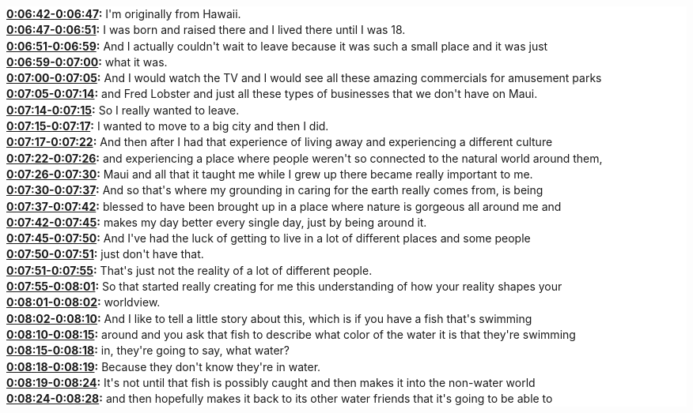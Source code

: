 **[0:06:42-0:06:47](https://regenerativeskills.com/abundantedge-loxley-and-rhapsody-of-the-story-connective/#t=0:06:42):**  I'm originally from Hawaii.  
**[0:06:47-0:06:51](https://regenerativeskills.com/abundantedge-loxley-and-rhapsody-of-the-story-connective/#t=0:06:47):**  I was born and raised there and I lived there until I was 18.  
**[0:06:51-0:06:59](https://regenerativeskills.com/abundantedge-loxley-and-rhapsody-of-the-story-connective/#t=0:06:51):**  And I actually couldn't wait to leave because it was such a small place and it was just  
**[0:06:59-0:07:00](https://regenerativeskills.com/abundantedge-loxley-and-rhapsody-of-the-story-connective/#t=0:06:59):**  what it was.  
**[0:07:00-0:07:05](https://regenerativeskills.com/abundantedge-loxley-and-rhapsody-of-the-story-connective/#t=0:07:00):**  And I would watch the TV and I would see all these amazing commercials for amusement parks  
**[0:07:05-0:07:14](https://regenerativeskills.com/abundantedge-loxley-and-rhapsody-of-the-story-connective/#t=0:07:05):**  and Fred Lobster and just all these types of businesses that we don't have on Maui.  
**[0:07:14-0:07:15](https://regenerativeskills.com/abundantedge-loxley-and-rhapsody-of-the-story-connective/#t=0:07:14):**  So I really wanted to leave.  
**[0:07:15-0:07:17](https://regenerativeskills.com/abundantedge-loxley-and-rhapsody-of-the-story-connective/#t=0:07:15):**  I wanted to move to a big city and then I did.  
**[0:07:17-0:07:22](https://regenerativeskills.com/abundantedge-loxley-and-rhapsody-of-the-story-connective/#t=0:07:17):**  And then after I had that experience of living away and experiencing a different culture  
**[0:07:22-0:07:26](https://regenerativeskills.com/abundantedge-loxley-and-rhapsody-of-the-story-connective/#t=0:07:22):**  and experiencing a place where people weren't so connected to the natural world around them,  
**[0:07:26-0:07:30](https://regenerativeskills.com/abundantedge-loxley-and-rhapsody-of-the-story-connective/#t=0:07:26):**  Maui and all that it taught me while I grew up there became really important to me.  
**[0:07:30-0:07:37](https://regenerativeskills.com/abundantedge-loxley-and-rhapsody-of-the-story-connective/#t=0:07:30):**  And so that's where my grounding in caring for the earth really comes from, is being  
**[0:07:37-0:07:42](https://regenerativeskills.com/abundantedge-loxley-and-rhapsody-of-the-story-connective/#t=0:07:37):**  blessed to have been brought up in a place where nature is gorgeous all around me and  
**[0:07:42-0:07:45](https://regenerativeskills.com/abundantedge-loxley-and-rhapsody-of-the-story-connective/#t=0:07:42):**  makes my day better every single day, just by being around it.  
**[0:07:45-0:07:50](https://regenerativeskills.com/abundantedge-loxley-and-rhapsody-of-the-story-connective/#t=0:07:45):**  And I've had the luck of getting to live in a lot of different places and some people  
**[0:07:50-0:07:51](https://regenerativeskills.com/abundantedge-loxley-and-rhapsody-of-the-story-connective/#t=0:07:50):**  just don't have that.  
**[0:07:51-0:07:55](https://regenerativeskills.com/abundantedge-loxley-and-rhapsody-of-the-story-connective/#t=0:07:51):**  That's just not the reality of a lot of different people.  
**[0:07:55-0:08:01](https://regenerativeskills.com/abundantedge-loxley-and-rhapsody-of-the-story-connective/#t=0:07:55):**  So that started really creating for me this understanding of how your reality shapes your  
**[0:08:01-0:08:02](https://regenerativeskills.com/abundantedge-loxley-and-rhapsody-of-the-story-connective/#t=0:08:01):**  worldview.  
**[0:08:02-0:08:10](https://regenerativeskills.com/abundantedge-loxley-and-rhapsody-of-the-story-connective/#t=0:08:02):**  And I like to tell a little story about this, which is if you have a fish that's swimming  
**[0:08:10-0:08:15](https://regenerativeskills.com/abundantedge-loxley-and-rhapsody-of-the-story-connective/#t=0:08:10):**  around and you ask that fish to describe what color of the water it is that they're swimming  
**[0:08:15-0:08:18](https://regenerativeskills.com/abundantedge-loxley-and-rhapsody-of-the-story-connective/#t=0:08:15):**  in, they're going to say, what water?  
**[0:08:18-0:08:19](https://regenerativeskills.com/abundantedge-loxley-and-rhapsody-of-the-story-connective/#t=0:08:18):**  Because they don't know they're in water.  
**[0:08:19-0:08:24](https://regenerativeskills.com/abundantedge-loxley-and-rhapsody-of-the-story-connective/#t=0:08:19):**  It's not until that fish is possibly caught and then makes it into the non-water world  
**[0:08:24-0:08:28](https://regenerativeskills.com/abundantedge-loxley-and-rhapsody-of-the-story-connective/#t=0:08:24):**  and then hopefully makes it back to its other water friends that it's going to be able to  